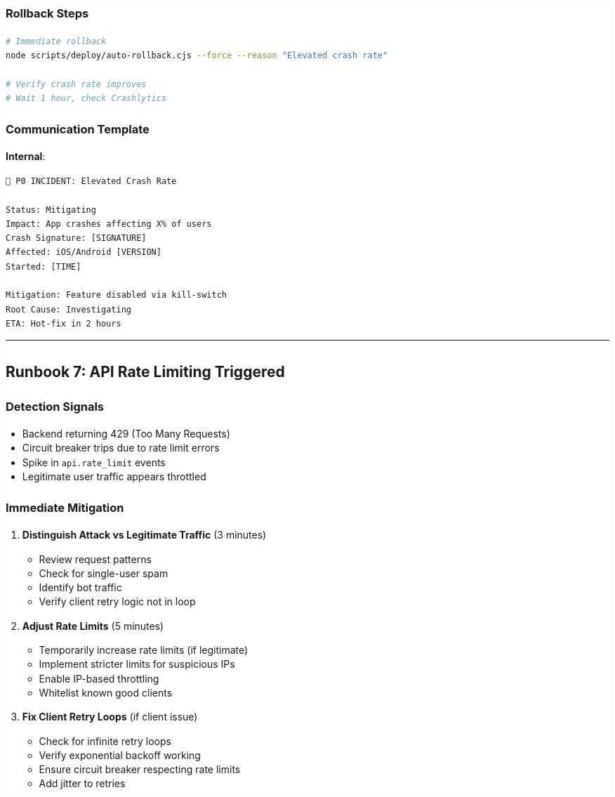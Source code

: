 ### Rollback Steps

```bash
# Immediate rollback
node scripts/deploy/auto-rollback.cjs --force --reason "Elevated crash rate"

# Verify crash rate improves
# Wait 1 hour, check Crashlytics
```

### Communication Template

**Internal**:
```
🔴 P0 INCIDENT: Elevated Crash Rate

Status: Mitigating
Impact: App crashes affecting X% of users
Crash Signature: [SIGNATURE]
Affected: iOS/Android [VERSION]
Started: [TIME]

Mitigation: Feature disabled via kill-switch
Root Cause: Investigating
ETA: Hot-fix in 2 hours
```

---

## Runbook 7: API Rate Limiting Triggered

### Detection Signals

- Backend returning 429 (Too Many Requests)
- Circuit breaker trips due to rate limit errors
- Spike in `api.rate_limit` events
- Legitimate user traffic appears throttled

### Immediate Mitigation

1. **Distinguish Attack vs Legitimate Traffic** (3 minutes)
   - Review request patterns
   - Check for single-user spam
   - Identify bot traffic
   - Verify client retry logic not in loop

2. **Adjust Rate Limits** (5 minutes)
   - Temporarily increase rate limits (if legitimate)
   - Implement stricter limits for suspicious IPs
   - Enable IP-based throttling
   - Whitelist known good clients

3. **Fix Client Retry Loops** (if client issue)
   - Check for infinite retry loops
   - Verify exponential backoff working
   - Ensure circuit breaker respecting rate limits
   - Add jitter to retries
